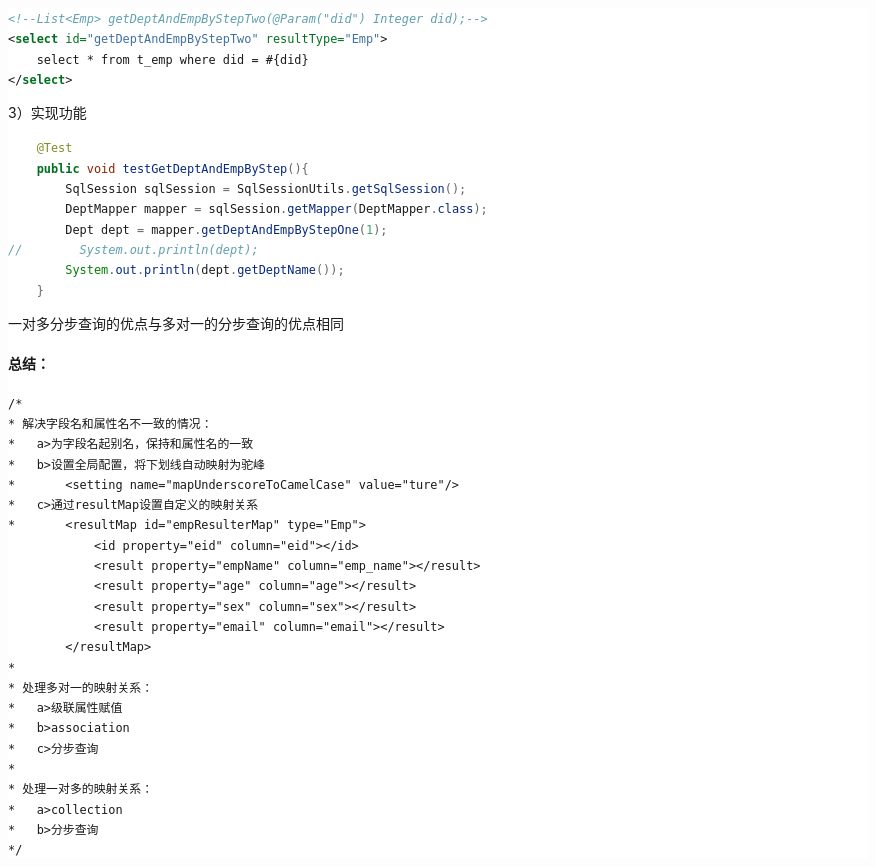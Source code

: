 ```xml
<!--List<Emp> getDeptAndEmpByStepTwo(@Param("did") Integer did);-->
<select id="getDeptAndEmpByStepTwo" resultType="Emp">
    select * from t_emp where did = #{did}
</select>
```



3）实现功能

```java
    @Test
    public void testGetDeptAndEmpByStep(){
        SqlSession sqlSession = SqlSessionUtils.getSqlSession();
        DeptMapper mapper = sqlSession.getMapper(DeptMapper.class);
        Dept dept = mapper.getDeptAndEmpByStepOne(1);
//        System.out.println(dept);
        System.out.println(dept.getDeptName());
    }
```



一对多分步查询的优点与多对一的分步查询的优点相同



#### 总结：

```
/*
* 解决字段名和属性名不一致的情况：
*   a>为字段名起别名，保持和属性名的一致
*   b>设置全局配置，将下划线自动映射为驼峰
*       <setting name="mapUnderscoreToCamelCase" value="ture"/>
*   c>通过resultMap设置自定义的映射关系
*       <resultMap id="empResulterMap" type="Emp">
            <id property="eid" column="eid"></id>
            <result property="empName" column="emp_name"></result>
            <result property="age" column="age"></result>
            <result property="sex" column="sex"></result>
            <result property="email" column="email"></result>
        </resultMap>
*
* 处理多对一的映射关系：
*   a>级联属性赋值
*   b>association
*   c>分步查询
*
* 处理一对多的映射关系：
*   a>collection
*   b>分步查询
*/
```


